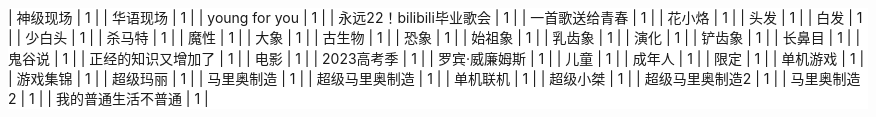 | 神级现场 | 1 |
| 华语现场 | 1 |
| young for you | 1 |
| 永远22！bilibili毕业歌会 | 1 |
| 一首歌送给青春 | 1 |
| 花小烙 | 1 |
| 头发 | 1 |
| 白发 | 1 |
| 少白头 | 1 |
| 杀马特 | 1 |
| 魔性 | 1 |
| 大象 | 1 |
| 古生物 | 1 |
| 恐象 | 1 |
| 始祖象 | 1 |
| 乳齿象 | 1 |
| 演化 | 1 |
| 铲齿象 | 1 |
| 长鼻目 | 1 |
| 鬼谷说 | 1 |
| 正经的知识又增加了 | 1 |
| 电影 | 1 |
| 2023高考季 | 1 |
| 罗宾·威廉姆斯 | 1 |
| 儿童 | 1 |
| 成年人 | 1 |
| 限定 | 1 |
| 单机游戏 | 1 |
| 游戏集锦 | 1 |
| 超级玛丽 | 1 |
| 马里奥制造 | 1 |
| 超级马里奥制造 | 1 |
| 单机联机 | 1 |
| 超级小桀 | 1 |
| 超级马里奥制造2 | 1 |
| 马里奥制造2 | 1 |
| 我的普通生活不普通 | 1 |